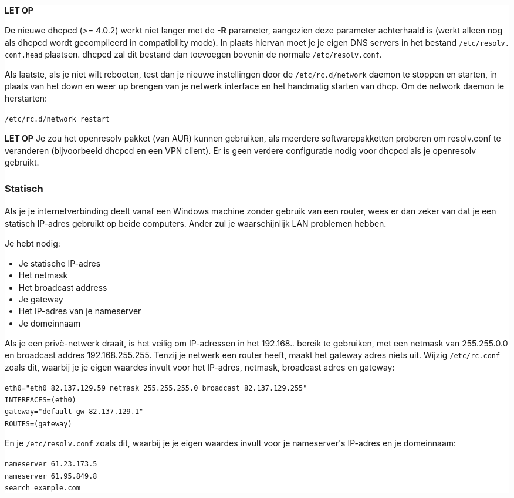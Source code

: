 **LET OP**

De nieuwe dhcpcd (>= 4.0.2) werkt niet langer met de **-R** parameter, aangezien deze parameter achterhaald is (werkt alleen nog als dhcpcd wordt gecompileerd in compatibility mode). In plaats hiervan moet je je eigen DNS servers in het bestand `/etc/resolv.conf.head` plaatsen. dhcpcd zal dit bestand dan toevoegen bovenin de normale `/etc/resolv.conf`.

Als laatste, als je niet wilt rebooten, test dan je nieuwe instellingen door de `/etc/rc.d/network` daemon te stoppen en starten, in plaats van het down en weer up brengen van je netwerk interface en het handmatig starten van dhcp. Om de network daemon te herstarten:

```
/etc/rc.d/network restart

```

**LET OP** Je zou het openresolv pakket (van AUR) kunnen gebruiken, als meerdere softwarepakketten proberen om resolv.conf te veranderen (bijvoorbeeld dhcpcd en een VPN client). Er is geen verdere configuratie nodig voor dhcpcd als je openresolv gebruikt.

### Statisch

Als je je internetverbinding deelt vanaf een Windows machine zonder gebruik van een router, wees er dan zeker van dat je een statisch IP-adres gebruikt op beide computers. Ander zul je waarschijnlijk LAN problemen hebben.

Je hebt nodig:

*   Je statische IP-adres
*   Het netmask
*   Het broadcast address
*   Je gateway
*   Het IP-adres van je nameserver
*   Je domeinnaam

Als je een privè-netwerk draait, is het veilig om IP-adressen in het 192.168.*.* bereik te gebruiken, met een netmask van 255.255.0.0 en broadcast addres 192.168.255.255\. Tenzij je netwerk een router heeft, maakt het gateway adres niets uit. Wijzig `/etc/rc.conf` zoals dit, waarbij je je eigen waardes invult voor het IP-adres, netmask, broadcast adres en gateway:

```
eth0="eth0 82.137.129.59 netmask 255.255.255.0 broadcast 82.137.129.255"
INTERFACES=(eth0)
gateway="default gw 82.137.129.1"
ROUTES=(gateway)

```

En je `/etc/resolv.conf` zoals dit, waarbij je je eigen waardes invult voor je nameserver's IP-adres en je domeinnaam:

```
nameserver 61.23.173.5
nameserver 61.95.849.8
search example.com

```

